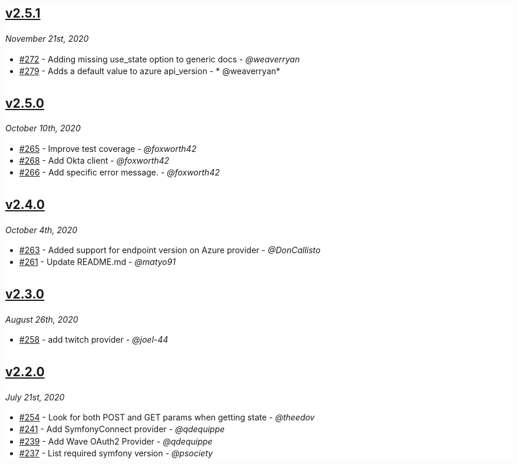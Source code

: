 ## [v2.5.1](https://github.com/symfony/maker-bundle/releases/tag/v2.5.1)

*November 21st, 2020*

- [#272](https://github.com/knpuniversity/oauth2-client-bundle/pull/272) - Adding missing use_state option to generic
  docs - *@weaverryan*
- [#279](https://github.com/knpuniversity/oauth2-client-bundle/pull/279) - Adds a default value to azure api_version - *
  @weaverryan*

## [v2.5.0](https://github.com/symfony/maker-bundle/releases/tag/v2.5.0)

*October 10th, 2020*

- [#265](https://github.com/knpuniversity/oauth2-client-bundle/pull/265) - Improve test coverage - *@foxworth42*
- [#268](https://github.com/knpuniversity/oauth2-client-bundle/pull/268) - Add Okta client - *@foxworth42*
- [#266](https://github.com/knpuniversity/oauth2-client-bundle/pull/266) - Add specific error message. - *@foxworth42*

## [v2.4.0](https://github.com/symfony/maker-bundle/releases/tag/v2.4.0)

*October 4th, 2020*

- [#263](https://github.com/knpuniversity/oauth2-client-bundle/pull/263) - Added support for endpoint version on Azure
  provider - *@DonCallisto*
- [#261](https://github.com/knpuniversity/oauth2-client-bundle/pull/261) - Update README.md - *@matyo91*

## [v2.3.0](https://github.com/symfony/maker-bundle/releases/tag/v2.3.0)

*August 26th, 2020*

- [#258](https://github.com/knpuniversity/oauth2-client-bundle/pull/258) - add twitch provider - *@joel-44*

## [v2.2.0](https://github.com/symfony/maker-bundle/releases/tag/v2.2.0)

*July 21st, 2020*

- [#254](https://github.com/knpuniversity/oauth2-client-bundle/pull/254) - Look for both POST and GET params when
  getting state - *@theedov*
- [#241](https://github.com/knpuniversity/oauth2-client-bundle/pull/241) - Add SymfonyConnect provider - *@qdequippe*
- [#239](https://github.com/knpuniversity/oauth2-client-bundle/pull/239) - Add Wave OAuth2 Provider - *@qdequippe*
- [#237](https://github.com/knpuniversity/oauth2-client-bundle/pull/237) - List required symfony version - *@psociety*
